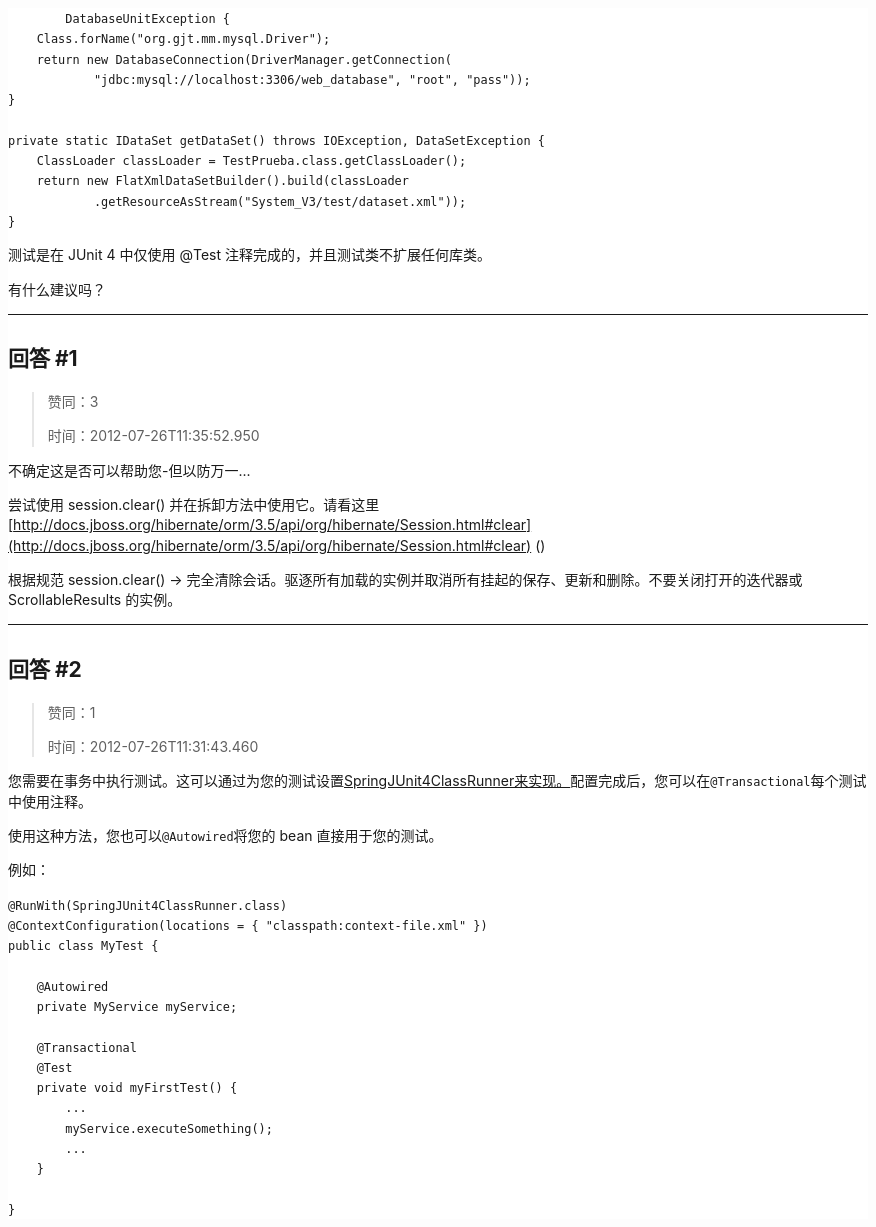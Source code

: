 ```
        DatabaseUnitException {
    Class.forName("org.gjt.mm.mysql.Driver");
    return new DatabaseConnection(DriverManager.getConnection(
            "jdbc:mysql://localhost:3306/web_database", "root", "pass"));
}

private static IDataSet getDataSet() throws IOException, DataSetException {
    ClassLoader classLoader = TestPrueba.class.getClassLoader();
    return new FlatXmlDataSetBuilder().build(classLoader
            .getResourceAsStream("System_V3/test/dataset.xml"));
} 
```

测试是在 JUnit 4 中仅使用 @Test 注释完成的，并且测试类不扩展任何库类。

有什么建议吗？

* * *

## 回答 #1

> 赞同：3
> 
> 时间：2012-07-26T11:35:52.950

不确定这是否可以帮助您-但以防万一...

尝试使用 session.clear() 并在拆卸方法中使用它。请看这里[http://docs.jboss.org/hibernate/orm/3.5/api/org/hibernate/Session.html#clear](http://docs.jboss.org/hibernate/orm/3.5/api/org/hibernate/Session.html#clear) ()

根据规范 session.clear() -> 完全清除会话。驱逐所有加载的实例并取消所有挂起的保存、更新和删除。不要关闭打开的迭代器或 ScrollableResults 的实例。

* * *

## 回答 #2

> 赞同：1
> 
> 时间：2012-07-26T11:31:43.460

您需要在事务中执行测试。这可以通过为您的测试设置[SpringJUnit4ClassRunner来实现。](http://static.springsource.org/spring/docs/3.0.x/javadoc-api/org/springframework/test/context/junit4/SpringJUnit4ClassRunner.html)配置完成后，您可以在`@Transactional`每个测试中使用注释。

使用这种方法，您也可以`@Autowired`将您的 bean 直接用于您的测试。

例如：

```
@RunWith(SpringJUnit4ClassRunner.class)
@ContextConfiguration(locations = { "classpath:context-file.xml" })
public class MyTest {

    @Autowired
    private MyService myService;

    @Transactional
    @Test
    private void myFirstTest() {
        ...
        myService.executeSomething();
        ...
    }

} 
```
